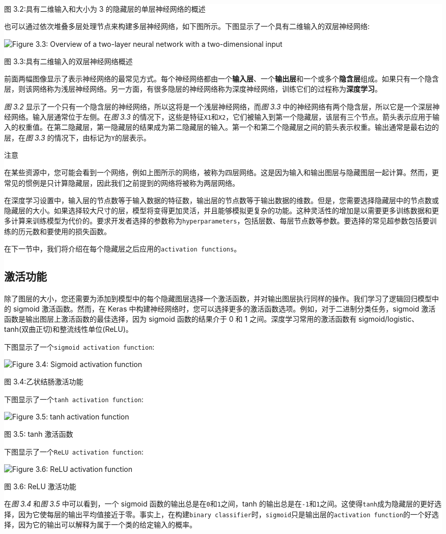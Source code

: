 图 3.2:具有二维输入和大小为 3 的隐藏层的单层神经网络的概述

也可以通过依次堆叠多层处理节点来构建多层神经网络，如下图所示。下图显示了一个具有二维输入的双层神经网络:

![Figure 3.3: Overview of a two-layer neural network with a two-dimensional input
](image/B15777_03_03.jpg)

图 3.3:具有二维输入的双层神经网络概述

前面两幅图像显示了表示神经网络的最常见方式。每个神经网络都由一个**输入层**、一个**输出层**和一个或多个**隐含层**组成。如果只有一个隐含层，则该网络称为浅层神经网络。另一方面，有很多隐层的神经网络称为深度神经网络，训练它们的过程称为**深度学习**。

*图 3.2* 显示了一个只有一个隐含层的神经网络，所以这将是一个浅层神经网络，而*图 3.3* 中的神经网络有两个隐含层，所以它是一个深层神经网络。输入层通常位于左侧。在*图 3.3* 的情况下，这些是特征`X1`和`X2`，它们被输入到第一个隐藏层，该层有三个节点。箭头表示应用于输入的权重值。在第二隐藏层，第一隐藏层的结果成为第二隐藏层的输入。第一个和第二个隐藏层之间的箭头表示权重。输出通常是最右边的层，在*图 3.3* 的情况下，由标记为`Y`的层表示。

注意

在某些资源中，您可能会看到一个网络，例如上图所示的网络，被称为四层网络。这是因为输入和输出图层与隐藏图层一起计算。然而，更常见的惯例是只计算隐藏层，因此我们之前提到的网络将被称为两层网络。

在深度学习设置中，输入层的节点数等于输入数据的特征数，输出层的节点数等于输出数据的维数。但是，您需要选择隐藏层中的节点数或隐藏层的大小。如果选择较大尺寸的层，模型将变得更加灵活，并且能够模拟更复杂的功能。这种灵活性的增加是以需要更多训练数据和更多计算来训练模型为代价的。要求开发者选择的参数称为`hyperparameters`，包括层数、每层节点数等参数。要选择的常见超参数包括要训练的历元数和要使用的损失函数。

在下一节中，我们将介绍在每个隐藏层之后应用的`activation functions`。

## 激活功能

除了图层的大小，您还需要为添加到模型中的每个隐藏图层选择一个激活函数，并对输出图层执行同样的操作。我们学习了逻辑回归模型中的 sigmoid 激活函数。然而，在 Keras 中构建神经网络时，您可以选择更多的激活函数选项。例如，对于二进制分类任务，sigmoid 激活函数是输出图层上激活函数的最佳选择，因为 sigmoid 函数的结果介于 0 和 1 之间。深度学习常用的激活函数有 sigmoid/logistic、tanh(双曲正切)和整流线性单位(ReLU)。

下图显示了一个`sigmoid activation function`:

![Figure 3.4: Sigmoid activation function
](image/B15777_03_04.jpg)

图 3.4:乙状结肠激活功能

下图显示了一个`tanh activation function`:

![Figure 3.5: tanh activation function
](image/B15777_03_05.jpg)

图 3.5: tanh 激活函数

下图显示了一个`ReLU activation function`:

![Figure 3.6: ReLU activation function
](image/B15777_03_06.jpg)

图 3.6: ReLU 激活功能

在*图 3.4* 和*图 3.5* 中可以看到，一个 sigmoid 函数的输出总是在`0`和`1`之间，tanh 的输出总是在`-1`和`1`之间。这使得`tanh`成为隐藏层的更好选择，因为它使每层的输出平均值接近于零。事实上，在构建`binary classifier`时，`sigmoid`只是输出层的`activation function`的一个好选择，因为它的输出可以解释为属于一个类的给定输入的概率。
